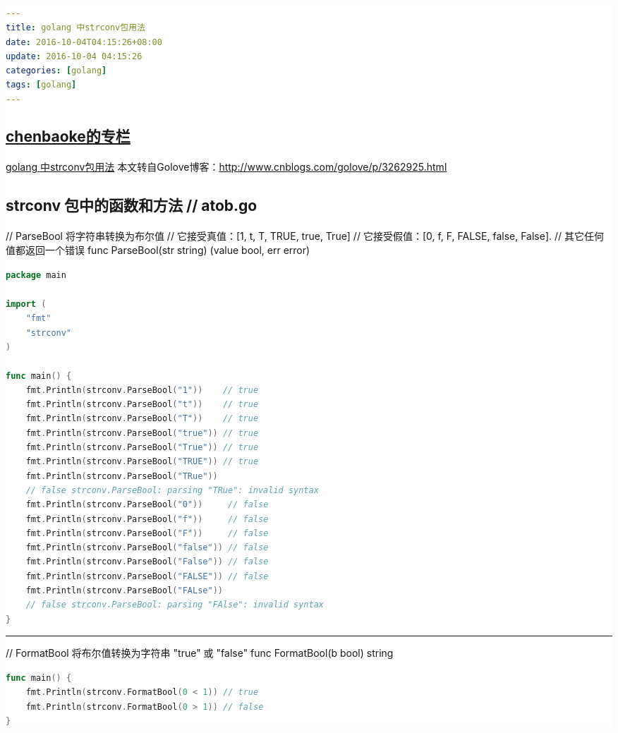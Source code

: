 ```yaml
---
title: golang 中strconv包用法
date: 2016-10-04T04:15:26+08:00
update: 2016-10-04 04:15:26
categories: [golang]
tags: [golang]
---
```

[chenbaoke的专栏](http://blog.csdn.net/chenbaoke)
-------------------------------------------------
[golang 中strconv包用法](/chenbaoke/article/details/40318357)
本文转自Golove博客：http://www.cnblogs.com/golove/p/3262925.html

strconv 包中的函数和方法
// atob.go
------------------------------------------------------------
// ParseBool 将字符串转换为布尔值
// 它接受真值：[1, t, T, TRUE, true, True]
// 它接受假值：[0, f, F, FALSE, false, False].
// 其它任何值都返回一个错误
func ParseBool(str string) (value bool, err error)

``` go
package main

import (
    "fmt"
    "strconv"
)

func main() {
    fmt.Println(strconv.ParseBool("1"))    // true
    fmt.Println(strconv.ParseBool("t"))    // true
    fmt.Println(strconv.ParseBool("T"))    // true
    fmt.Println(strconv.ParseBool("true")) // true
    fmt.Println(strconv.ParseBool("True")) // true
    fmt.Println(strconv.ParseBool("TRUE")) // true
    fmt.Println(strconv.ParseBool("TRue"))
    // false strconv.ParseBool: parsing "TRue": invalid syntax
    fmt.Println(strconv.ParseBool("0"))     // false
    fmt.Println(strconv.ParseBool("f"))     // false
    fmt.Println(strconv.ParseBool("F"))     // false
    fmt.Println(strconv.ParseBool("false")) // false
    fmt.Println(strconv.ParseBool("False")) // false
    fmt.Println(strconv.ParseBool("FALSE")) // false
    fmt.Println(strconv.ParseBool("FALse"))
    // false strconv.ParseBool: parsing "FAlse": invalid syntax
}
```

------------------------------------------------------------
// FormatBool 将布尔值转换为字符串 "true" 或 "false"
func FormatBool(b bool) string
``` go
func main() {
    fmt.Println(strconv.FormatBool(0 < 1)) // true
    fmt.Println(strconv.FormatBool(0 > 1)) // false
}
```
